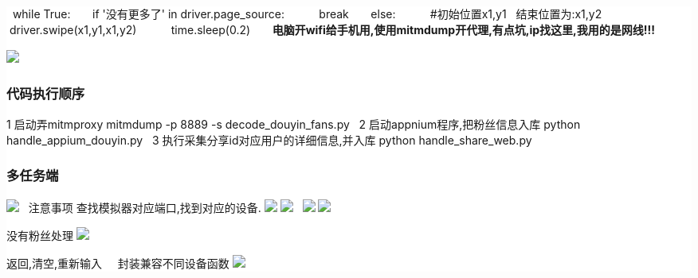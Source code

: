   while True:
      if '没有更多了' in driver.page_source:
          break
      else:
          #初始位置x1,y1   结束位置为:x1,y2
          driver.swipe(x1,y1,x1,y2)
          time.sleep(0.2)
 
 
 
**电脑开wifi给手机用,使用mitmdump开代理,有点坑,ip找这里,我用的是网线!!!**


![](https://cdn.nlark.com/yuque/0/2020/png/97322/1606533182572-61a11449-b988-4695-9de4-22a3fc1450df.png#align=left&display=inline&height=140&originHeight=140&originWidth=599&size=0&status=done&style=none&width=599)
 


### 代码执行顺序
1 启动弄mitmproxy
mitmdump -p 8889 -s decode_douyin_fans.py
 
2 启动appnium程序,把粉丝信息入库
python handle_appium_douyin.py
 
3 执行采集分享id对应用户的详细信息,并入库
python handle_share_web.py
 

### 多任务端


![](https://cdn.nlark.com/yuque/0/2020/png/97322/1606533182609-71325596-b5d3-4c2c-a331-1566f884f2dd.png#align=left&display=inline&height=146&originHeight=146&originWidth=414&size=0&status=done&style=none&width=414)
 
注意事项
查找模拟器对应端口,找到对应的设备.
![](https://cdn.nlark.com/yuque/0/2020/png/97322/1606533182590-25441a82-b9bb-43e7-8001-b8a3419fae34.png#align=left&display=inline&height=168&originHeight=168&originWidth=625&size=0&status=done&style=none&width=625)
![](https://cdn.nlark.com/yuque/0/2020/png/97322/1606533182467-20a637ad-5e86-4066-ae23-ede7a5cd50ff.png#align=left&display=inline&height=141&originHeight=141&originWidth=394&size=0&status=done&style=none&width=394)
 
![](https://cdn.nlark.com/yuque/0/2020/png/97322/1606533182491-4ac4ef1e-f212-4012-89d3-d4783f65ae01.png#align=left&display=inline&height=266&originHeight=266&originWidth=753&size=0&status=done&style=none&width=753)
![](https://cdn.nlark.com/yuque/0/2020/png/97322/1606533182696-146fdbd1-eb4a-492d-9cf6-78453a1d582c.png#align=left&display=inline&height=541&originHeight=541&originWidth=1388&size=0&status=done&style=none&width=1388)
 



没有粉丝处理
![](https://cdn.nlark.com/yuque/0/2020/png/97322/1606533182568-51865688-477b-425a-9f26-ba4054d7cad0.png#align=left&display=inline&height=247&originHeight=247&originWidth=666&size=0&status=done&style=none&width=666)
 



返回,清空,重新输入
 
 
封装兼容不同设备函数
![](https://cdn.nlark.com/yuque/0/2020/png/97322/1606533182495-4d597380-79a0-4927-b6f7-07ee832a70c3.png#align=left&display=inline&height=309&originHeight=309&originWidth=810&size=0&status=done&style=none&width=810)
 
